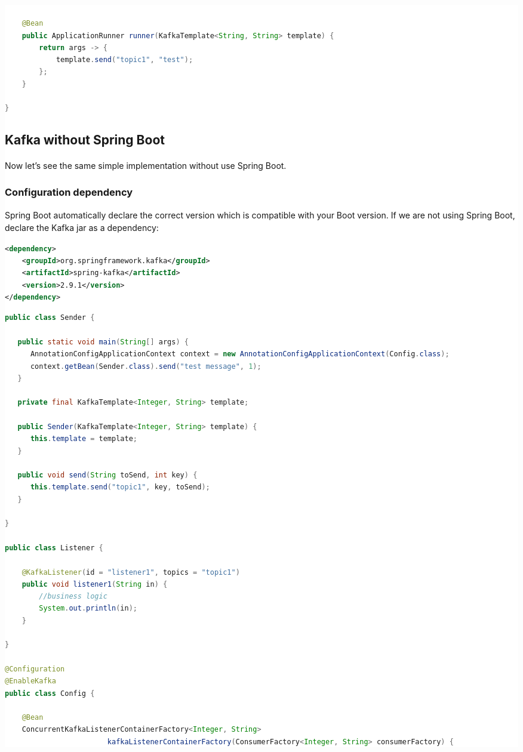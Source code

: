 ```java

    @Bean
    public ApplicationRunner runner(KafkaTemplate<String, String> template) {
        return args -> {
            template.send("topic1", "test");
        };
    }

}
```
## Kafka without Spring Boot
Now let’s see the same simple implementation without use Spring Boot.
### Configuration dependency
Spring Boot automatically declare the correct version which is compatible with your Boot version. 
If we are not using Spring Boot, declare the Kafka jar as a dependency:
```xml
<dependency>
    <groupId>org.springframework.kafka</groupId>
    <artifactId>spring-kafka</artifactId>
    <version>2.9.1</version>
</dependency>
```

```java
public class Sender {

   public static void main(String[] args) {
      AnnotationConfigApplicationContext context = new AnnotationConfigApplicationContext(Config.class);
      context.getBean(Sender.class).send("test message", 1);
   }

   private final KafkaTemplate<Integer, String> template;

   public Sender(KafkaTemplate<Integer, String> template) {
      this.template = template;
   }

   public void send(String toSend, int key) {
      this.template.send("topic1", key, toSend);
   }

}

public class Listener {

    @KafkaListener(id = "listener1", topics = "topic1")
    public void listener1(String in) {
        //business logic 
        System.out.println(in);
    }

}

@Configuration
@EnableKafka
public class Config {

    @Bean
    ConcurrentKafkaListenerContainerFactory<Integer, String>
                        kafkaListenerContainerFactory(ConsumerFactory<Integer, String> consumerFactory) {
```